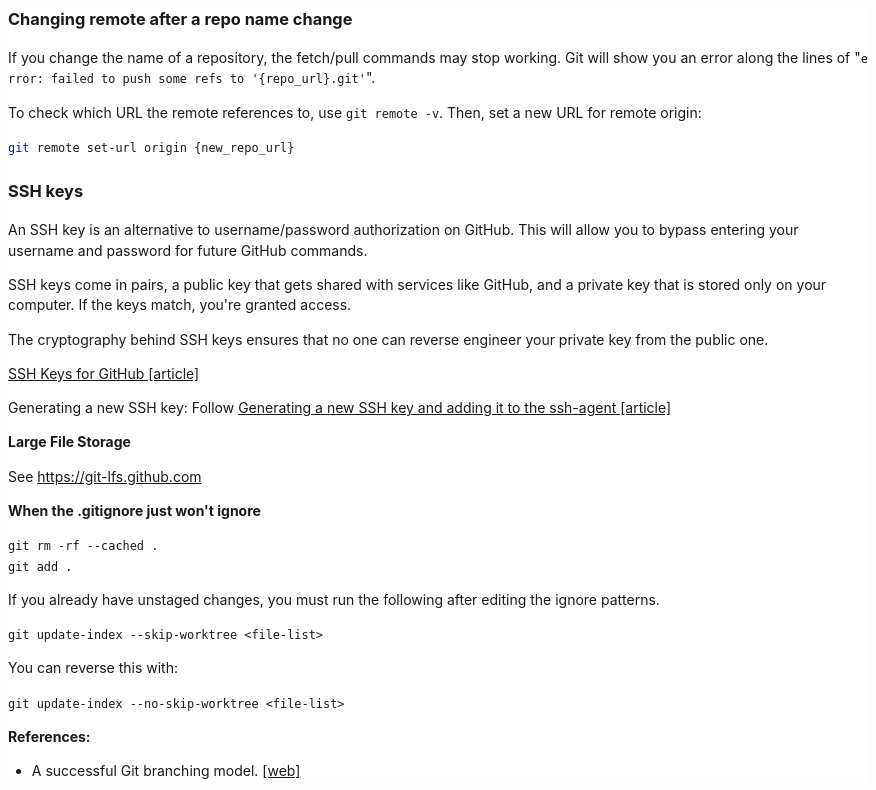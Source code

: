 ### Changing remote after a repo name change

If you change the name of a repository, the fetch/pull commands may stop working. Git will show you an error along the lines of "`error: failed to push some refs to '{repo_url}.git'`". 

To check which URL the remote references to, use `git remote -v`. Then, set a new URL for remote origin:

```bash
git remote set-url origin {new_repo_url}
```



### SSH keys

An SSH key is an alternative to username/password authorization on GitHub. This will allow you to bypass entering your username and password for future GitHub commands.

SSH keys come in pairs, a public key that gets shared with services like GitHub, and a private key that is stored only on your computer. If the keys match, you're granted access.

The cryptography behind SSH keys ensures that no one can reverse engineer your private key from the public one.

[SSH Keys for GitHub \[article\]](https://jdblischak.github.io/2014-09-18-chicago/novice/git/05-sshkeys.html)

Generating a new SSH key: Follow [Generating a new SSH key and adding it to the ssh-agent \[article\]](https://docs.github.com/en/free-pro-team@latest/github/authenticating-to-github/generating-a-new-ssh-key-and-adding-it-to-the-ssh-agent)

**Large File Storage**

See https://git-lfs.github.com

**When the .gitignore just won't ignore**

```
git rm -rf --cached .
git add .
```

If you already have unstaged changes, you must run the following after editing the ignore patterns.

```
git update-index --skip-worktree <file-list>
```

You can reverse this with:

```git
git update-index --no-skip-worktree <file-list>
```

**References:**

* A successful Git branching model. [[web]](https://nvie.com/posts/a-successful-git-branching-model/)



